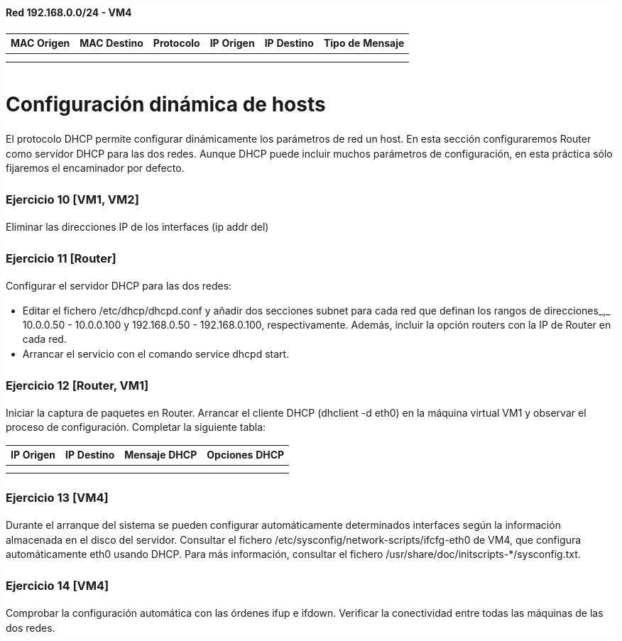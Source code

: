 #### Red 192.168.0.0/24 - VM4
|MAC Origen| MAC Destino | Protocolo | IP Origen | IP Destino | Tipo de Mensaje
|--|--|--|--|--|--|
|  |  |  |  |  |
|  |  |  |  |  |

# Configuración dinámica de hosts
El protocolo DHCP permite configurar dinámicamente los parámetros de red un host. En esta sección configuraremos Router como servidor DHCP para las dos redes. Aunque DHCP puede incluir muchos parámetros de configuración, en esta práctica sólo fijaremos el encaminador por defecto.

### Ejercicio 10 [VM1, VM2] 
Eliminar las direcciones IP de los interfaces (ip addr del)

### Ejercicio 11 [Router]
Configurar el servidor DHCP para las dos redes:
- Editar el fichero /etc/dhcp/dhcpd.conf y añadir dos secciones subnet para cada red que definan los rangos de direcciones_,_ 10.0.0.50 - 10.0.0.100 y 192.168.0.50 - 192.168.0.100, respectivamente. Además, incluir la opción routers con la IP de Router en cada red. 
- Arrancar el servicio con el comando service dhcpd start.

### Ejercicio 12 [Router, VM1]
Iniciar la captura de paquetes en Router. Arrancar el cliente DHCP (dhclient -d eth0) en la máquina virtual VM1 y observar el proceso de configuración. Completar la siguiente tabla:

|IP Origen| IP Destino | Mensaje DHCP | Opciones DHCP
|--|--|--|--|
|  |  |  |  |
|  |  |  |  |

### Ejercicio 13 [VM4]
Durante el arranque del sistema se pueden configurar automáticamente determinados interfaces según la información almacenada en el disco del servidor. Consultar el fichero /etc/sysconfig/network-scripts/ifcfg-eth0 de VM4, que configura automáticamente eth0 usando DHCP. Para más información, consultar el fichero /usr/share/doc/initscripts-*/sysconfig.txt.

### Ejercicio 14 [VM4]
Comprobar la configuración automática con las órdenes ifup e ifdown. Verificar la conectividad entre todas las máquinas de las dos redes.
